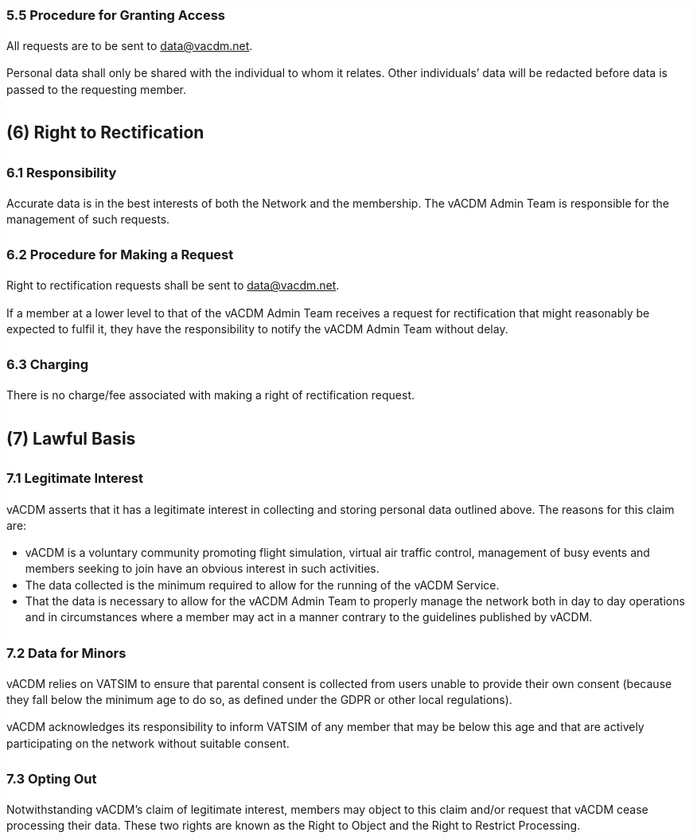 ### 5.5 Procedure for Granting Access

All requests are to be sent to [data@vacdm.net](mailto:data@vacdm.net).

Personal data shall only be shared with the individual to whom it relates. Other individuals’ data will be redacted before data is passed to the requesting member.

## (6) Right to Rectification

### 6.1 Responsibility

Accurate data is in the best interests of both the Network and the membership. The vACDM Admin Team is responsible for the management of such requests.

### 6.2 Procedure for Making a Request

Right to rectification requests shall be sent to [data@vacdm.net](mailto:data@vacdm.net).

If a member at a lower level to that of the vACDM Admin Team receives a request for rectification that might reasonably be expected to fulfil it, they have the responsibility to notify the vACDM Admin Team without delay.

### 6.3 Charging

There is no charge/fee associated with making a right of rectification request.

## (7) Lawful Basis

### 7.1 Legitimate Interest

vACDM asserts that it has a legitimate interest in collecting and storing personal data outlined above. The reasons for this claim are:

- vACDM is a voluntary community promoting flight simulation, virtual air traffic control, management of busy events and members seeking to join have an obvious interest in such activities.
- The data collected is the minimum required to allow for the running of the vACDM Service.
- That the data is necessary to allow for the vACDM Admin Team to properly manage the network both in day to day operations and in circumstances where a member may act in a manner contrary to the guidelines published by vACDM.

### 7.2 Data for Minors

vACDM relies on VATSIM to ensure that parental consent is collected from users unable to provide their own consent (because they fall below the minimum age to do so, as defined under the GDPR or other local regulations).

vACDM acknowledges its responsibility to inform VATSIM of any member that may be below this age and that are actively participating on the network without suitable consent.

### 7.3 Opting Out

Notwithstanding vACDM’s claim of legitimate interest, members may object to this claim and/or request that vACDM cease processing their data. These two rights are known as the Right to Object and the Right to Restrict Processing.
